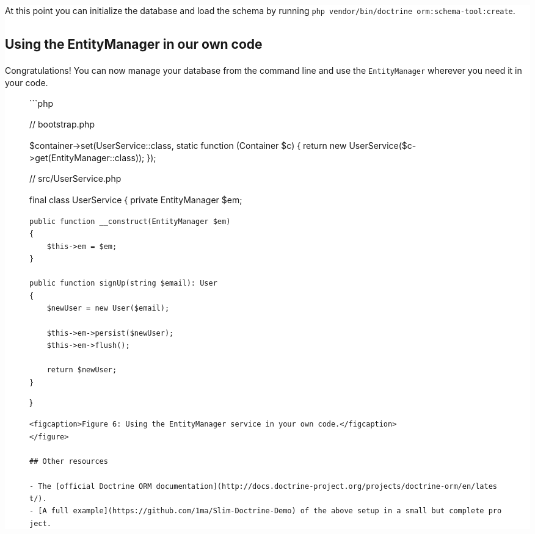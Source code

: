 At this point you can initialize the database and load the schema by running `php vendor/bin/doctrine orm:schema-tool:create`.

## Using the EntityManager in our own code

Congratulations! 
You can now manage your database from the command line and use the `EntityManager` wherever you need it in your code.

<figure markdown="1">
```php

// bootstrap.php

$container->set(UserService::class, static function (Container $c) {
    return new UserService($c->get(EntityManager::class));
});

// src/UserService.php

final class UserService
{
    private EntityManager $em;

    public function __construct(EntityManager $em)
    {
        $this->em = $em;
    }

    public function signUp(string $email): User
    {
        $newUser = new User($email);

        $this->em->persist($newUser);
        $this->em->flush();

        return $newUser;
    }
}
```
<figcaption>Figure 6: Using the EntityManager service in your own code.</figcaption>
</figure>

## Other resources

- The [official Doctrine ORM documentation](http://docs.doctrine-project.org/projects/doctrine-orm/en/latest/).
- [A full example](https://github.com/1ma/Slim-Doctrine-Demo) of the above setup in a small but complete project.

